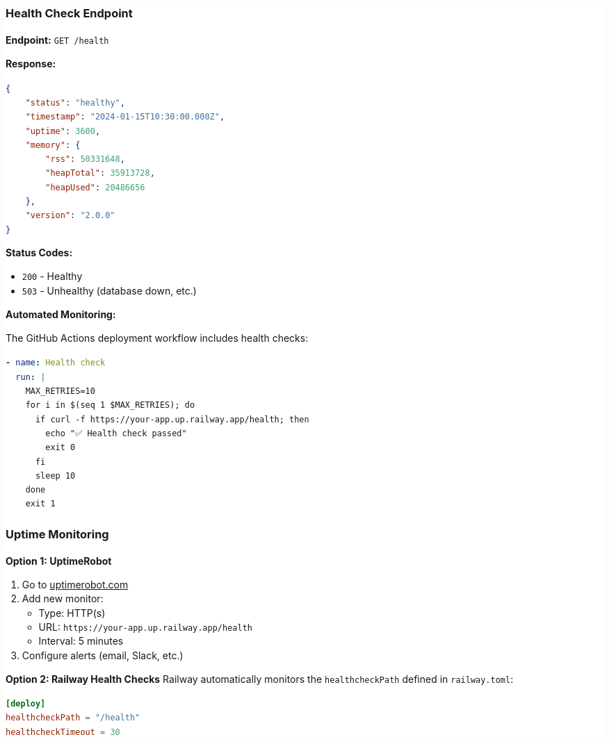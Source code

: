 ### Health Check Endpoint

**Endpoint:** `GET /health`

**Response:**
```json
{
    "status": "healthy",
    "timestamp": "2024-01-15T10:30:00.000Z",
    "uptime": 3600,
    "memory": {
        "rss": 50331648,
        "heapTotal": 35913728,
        "heapUsed": 20486656
    },
    "version": "2.0.0"
}
```

**Status Codes:**
- `200` - Healthy
- `503` - Unhealthy (database down, etc.)

**Automated Monitoring:**

The GitHub Actions deployment workflow includes health checks:

```yaml
- name: Health check
  run: |
    MAX_RETRIES=10
    for i in $(seq 1 $MAX_RETRIES); do
      if curl -f https://your-app.up.railway.app/health; then
        echo "✅ Health check passed"
        exit 0
      fi
      sleep 10
    done
    exit 1
```

### Uptime Monitoring

**Option 1: UptimeRobot**
1. Go to [uptimerobot.com](https://uptimerobot.com)
2. Add new monitor:
   - Type: HTTP(s)
   - URL: `https://your-app.up.railway.app/health`
   - Interval: 5 minutes
3. Configure alerts (email, Slack, etc.)

**Option 2: Railway Health Checks**
Railway automatically monitors the `healthcheckPath` defined in `railway.toml`:
```toml
[deploy]
healthcheckPath = "/health"
healthcheckTimeout = 30
```
